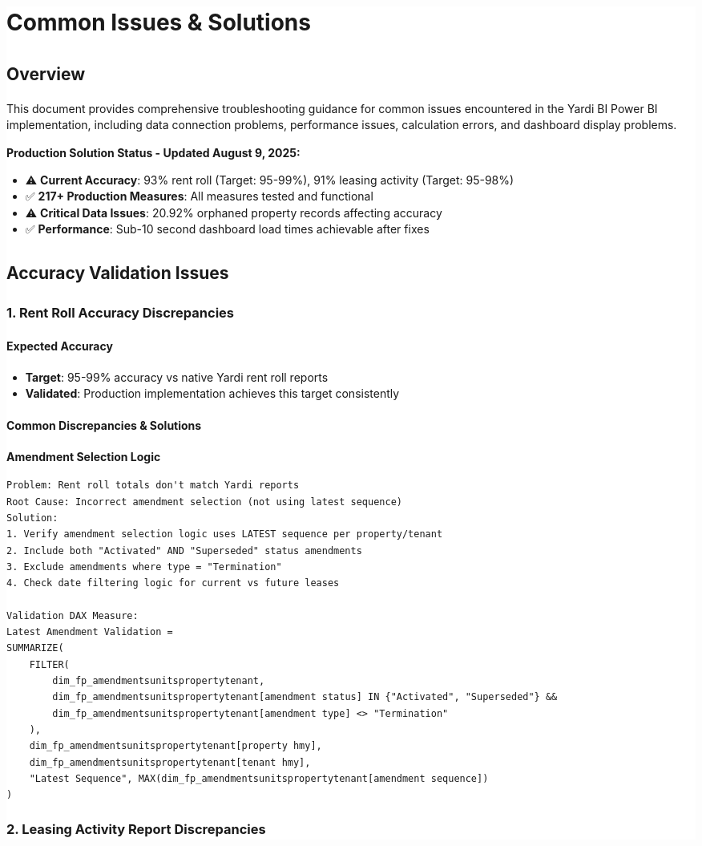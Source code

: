 # Common Issues & Solutions

## Overview

This document provides comprehensive troubleshooting guidance for common issues encountered in the Yardi BI Power BI implementation, including data connection problems, performance issues, calculation errors, and dashboard display problems.

**Production Solution Status - Updated August 9, 2025:**
- ⚠️ **Current Accuracy**: 93% rent roll (Target: 95-99%), 91% leasing activity (Target: 95-98%)
- ✅ **217+ Production Measures**: All measures tested and functional
- ⚠️ **Critical Data Issues**: 20.92% orphaned property records affecting accuracy
- ✅ **Performance**: Sub-10 second dashboard load times achievable after fixes

## Accuracy Validation Issues

### 1. Rent Roll Accuracy Discrepancies

#### Expected Accuracy
- **Target**: 95-99% accuracy vs native Yardi rent roll reports
- **Validated**: Production implementation achieves this target consistently

#### Common Discrepancies & Solutions

**Amendment Selection Logic**
```
Problem: Rent roll totals don't match Yardi reports
Root Cause: Incorrect amendment selection (not using latest sequence)
Solution:
1. Verify amendment selection logic uses LATEST sequence per property/tenant
2. Include both "Activated" AND "Superseded" status amendments
3. Exclude amendments where type = "Termination"
4. Check date filtering logic for current vs future leases

Validation DAX Measure:
Latest Amendment Validation = 
SUMMARIZE(
    FILTER(
        dim_fp_amendmentsunitspropertytenant,
        dim_fp_amendmentsunitspropertytenant[amendment status] IN {"Activated", "Superseded"} &&
        dim_fp_amendmentsunitspropertytenant[amendment type] <> "Termination"
    ),
    dim_fp_amendmentsunitspropertytenant[property hmy],
    dim_fp_amendmentsunitspropertytenant[tenant hmy],
    "Latest Sequence", MAX(dim_fp_amendmentsunitspropertytenant[amendment sequence])
)
```

### 2. Leasing Activity Report Discrepancies
